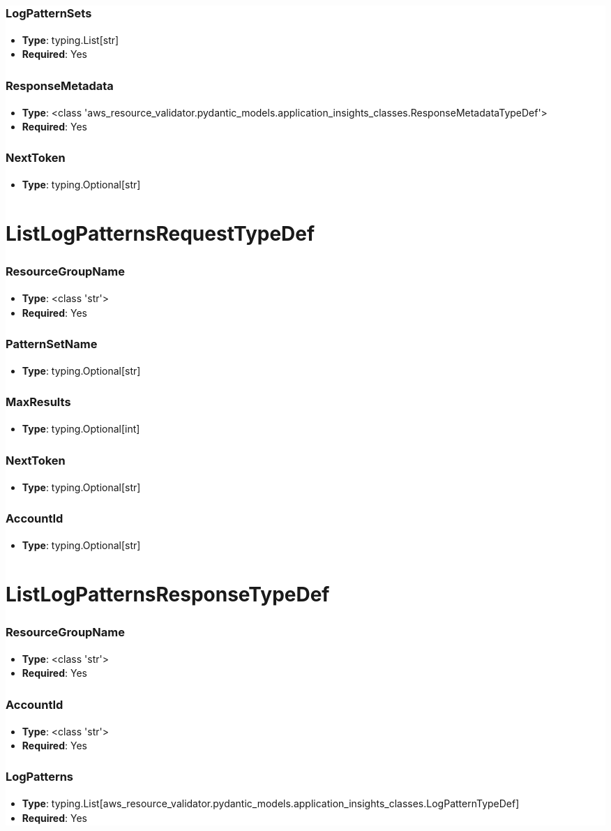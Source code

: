 ### LogPatternSets
- **Type**: typing.List[str]
- **Required**: Yes

### ResponseMetadata
- **Type**: <class 'aws_resource_validator.pydantic_models.application_insights_classes.ResponseMetadataTypeDef'>
- **Required**: Yes

### NextToken
- **Type**: typing.Optional[str]


# ListLogPatternsRequestTypeDef

### ResourceGroupName
- **Type**: <class 'str'>
- **Required**: Yes

### PatternSetName
- **Type**: typing.Optional[str]

### MaxResults
- **Type**: typing.Optional[int]

### NextToken
- **Type**: typing.Optional[str]

### AccountId
- **Type**: typing.Optional[str]


# ListLogPatternsResponseTypeDef

### ResourceGroupName
- **Type**: <class 'str'>
- **Required**: Yes

### AccountId
- **Type**: <class 'str'>
- **Required**: Yes

### LogPatterns
- **Type**: typing.List[aws_resource_validator.pydantic_models.application_insights_classes.LogPatternTypeDef]
- **Required**: Yes
